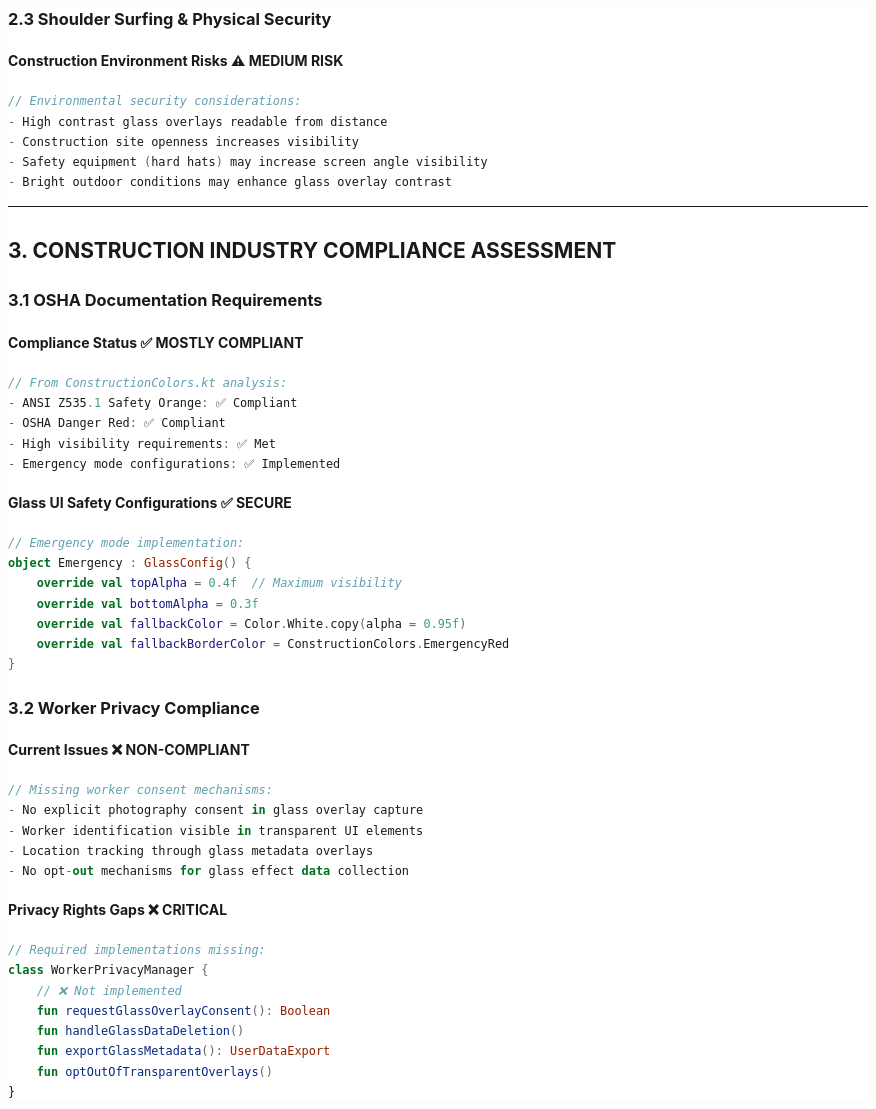 ### 2.3 Shoulder Surfing & Physical Security

#### Construction Environment Risks ⚠️ MEDIUM RISK
```kotlin
// Environmental security considerations:
- High contrast glass overlays readable from distance
- Construction site openness increases visibility
- Safety equipment (hard hats) may increase screen angle visibility
- Bright outdoor conditions may enhance glass overlay contrast
```

---

## 3. CONSTRUCTION INDUSTRY COMPLIANCE ASSESSMENT

### 3.1 OSHA Documentation Requirements

#### Compliance Status ✅ MOSTLY COMPLIANT
```kotlin
// From ConstructionColors.kt analysis:
- ANSI Z535.1 Safety Orange: ✅ Compliant
- OSHA Danger Red: ✅ Compliant  
- High visibility requirements: ✅ Met
- Emergency mode configurations: ✅ Implemented
```

#### Glass UI Safety Configurations ✅ SECURE
```kotlin
// Emergency mode implementation:
object Emergency : GlassConfig() {
    override val topAlpha = 0.4f  // Maximum visibility
    override val bottomAlpha = 0.3f
    override val fallbackColor = Color.White.copy(alpha = 0.95f)
    override val fallbackBorderColor = ConstructionColors.EmergencyRed
}
```

### 3.2 Worker Privacy Compliance

#### Current Issues ❌ NON-COMPLIANT
```kotlin
// Missing worker consent mechanisms:
- No explicit photography consent in glass overlay capture
- Worker identification visible in transparent UI elements
- Location tracking through glass metadata overlays
- No opt-out mechanisms for glass effect data collection
```

#### Privacy Rights Gaps ❌ CRITICAL
```kotlin
// Required implementations missing:
class WorkerPrivacyManager {
    // ❌ Not implemented
    fun requestGlassOverlayConsent(): Boolean
    fun handleGlassDataDeletion() 
    fun exportGlassMetadata(): UserDataExport
    fun optOutOfTransparentOverlays()
}
```
